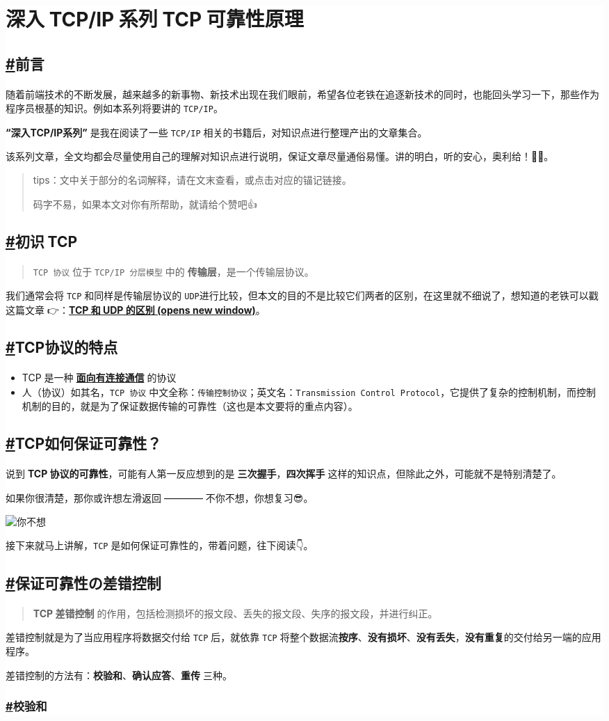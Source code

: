 # 深入 TCP/IP 系列 TCP 可靠性原理

## [#](http://www.kangchangyi.com/article/计算机网络/深入理解TCP可靠性.html#前言)前言

随着前端技术的不断发展，越来越多的新事物、新技术出现在我们眼前，希望各位老铁在追逐新技术的同时，也能回头学习一下，那些作为程序员根基的知识。例如本系列将要讲的 `TCP/IP`。

**“深入TCP/IP系列”** 是我在阅读了一些 `TCP/IP` 相关的书籍后，对知识点进行整理产出的文章集合。

该系列文章，全文均都会尽量使用自己的理解对知识点进行说明，保证文章尽量通俗易懂。讲的明白，听的安心，奥利给！🏄‍♂️。

> tips：文中关于部分的名词解释，请在文末查看，或点击对应的锚记链接。
>
> 码字不易，如果本文对你有所帮助，就请给个赞吧👍

## [#](http://www.kangchangyi.com/article/计算机网络/深入理解TCP可靠性.html#初识-tcp)初识 TCP

> `TCP 协议` 位于 `TCP/IP 分层模型` 中的 **传输层**，是一个传输层协议。

我们通常会将 `TCP` 和同样是传输层协议的 `UDP`进行比较，但本文的目的不是比较它们两者的区别，在这里就不细说了，想知道的老铁可以戳这篇文章 👉：**[TCP 和 UDP 的区别 (opens new window)](https://juejin.im/post/6844903800336023560)**。

## [#](http://www.kangchangyi.com/article/计算机网络/深入理解TCP可靠性.html#tcp协议的特点)TCP协议的特点

- TCP 是一种 **[面向有连接通信](http://www.kangchangyi.com/article/计算机网络/深入理解TCP可靠性.html#什么是面向有连接通信)** 的协议
- 人（协议）如其名，`TCP 协议` 中文全称：`传输控制协议`；英文名：`Transmission Control Protocol`，它提供了复杂的控制机制，而控制机制的目的，就是为了保证数据传输的可靠性（这也是本文要将的重点内容）。

## [#](http://www.kangchangyi.com/article/计算机网络/深入理解TCP可靠性.html#tcp如何保证可靠性)TCP如何保证可靠性？

说到 **TCP 协议的可靠性**，可能有人第一反应想到的是 **三次握手**，**四次挥手** 这样的知识点，但除此之外，可能就不是特别清楚了。

如果你很清楚，那你或许想左滑返回 ———— 不你不想，你想复习😎。

![你不想](https://p1-juejin.byteimg.com/tos-cn-i-k3u1fbpfcp/d57757217ec84d2fa7dda14c44c58b6c~tplv-k3u1fbpfcp-zoom-1.image)

接下来就马上讲解，`TCP` 是如何保证可靠性的，带着问题，往下阅读👇。

## [#](http://www.kangchangyi.com/article/计算机网络/深入理解TCP可靠性.html#保证可靠性の差错控制)保证可靠性の差错控制

> **TCP 差错控制** 的作用，包括检测损坏的报文段、丢失的报文段、失序的报文段，并进行纠正。

差错控制就是为了当应用程序将数据交付给 `TCP` 后，就依靠 `TCP` 将整个数据流**按序**、**没有损坏**、**没有丢失**，**没有重复**的交付给另一端的应用程序。

差错控制的方法有：**校验和**、**确认应答**、**重传** 三种。

### [#](http://www.kangchangyi.com/article/计算机网络/深入理解TCP可靠性.html#校验和)校验和
